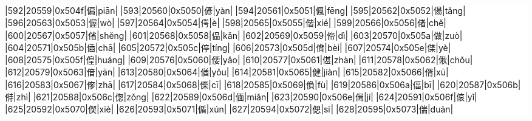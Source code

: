 |592|20559|0x504f|偏|piān|
|593|20560|0x5050|偐|yàn|
|594|20561|0x5051|偑|fēng|
|595|20562|0x5052|偒|tǎng|
|596|20563|0x5053|偓|wò|
|597|20564|0x5054|偔|è|
|598|20565|0x5055|偕|xié|
|599|20566|0x5056|偖|chě|
|600|20567|0x5057|偗|shěng|
|601|20568|0x5058|偘|kǎn|
|602|20569|0x5059|偙|dì|
|603|20570|0x505a|做|zuò|
|604|20571|0x505b|偛|chā|
|605|20572|0x505c|停|tíng|
|606|20573|0x505d|偝|bèi|
|607|20574|0x505e|偞|yè|
|608|20575|0x505f|偟|huáng|
|609|20576|0x5060|偠|yǎo|
|610|20577|0x5061|偡|zhàn|
|611|20578|0x5062|偢|chǒu|
|612|20579|0x5063|偣|yān|
|613|20580|0x5064|偤|yǒu|
|614|20581|0x5065|健|jiàn|
|615|20582|0x5066|偦|xū|
|616|20583|0x5067|偧|zhā|
|617|20584|0x5068|偨|cī|
|618|20585|0x5069|偩|fù|
|619|20586|0x506a|偪|bī|
|620|20587|0x506b|偫|zhì|
|621|20588|0x506c|偬|zǒng|
|622|20589|0x506d|偭|miǎn|
|623|20590|0x506e|偮|jí|
|624|20591|0x506f|偯|yǐ|
|625|20592|0x5070|偰|xiè|
|626|20593|0x5071|偱|xún|
|627|20594|0x5072|偲|sī|
|628|20595|0x5073|偳|duān|